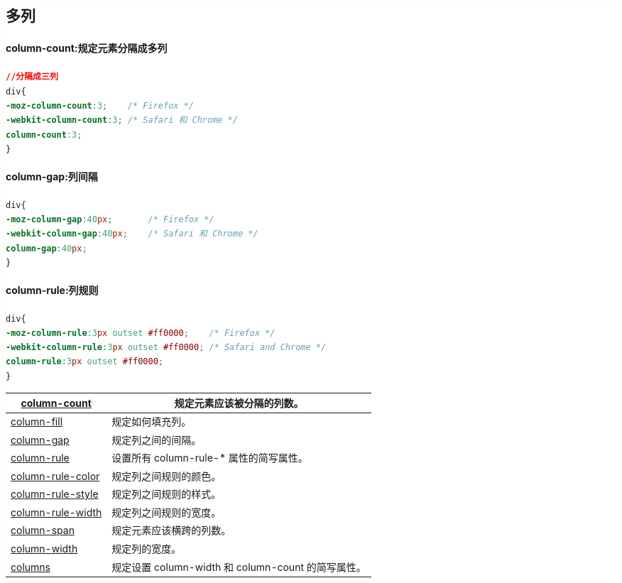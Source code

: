 ## 多列

#### column-count:规定元素分隔成多列

```css
//分隔成三列
div{
-moz-column-count:3; 	/* Firefox */
-webkit-column-count:3; /* Safari 和 Chrome */
column-count:3;
}
```

#### column-gap:列间隔

```css
div{
-moz-column-gap:40px;		/* Firefox */
-webkit-column-gap:40px;	/* Safari 和 Chrome */
column-gap:40px;
}
```



#### column-rule:列规则

```css
div{
-moz-column-rule:3px outset #ff0000;	/* Firefox */
-webkit-column-rule:3px outset #ff0000;	/* Safari and Chrome */
column-rule:3px outset #ff0000;
}
```



| [column-count](https://www.w3school.com.cn/cssref/pr_column-count.asp) | 规定元素应该被分隔的列数。                         |
| ------------------------------------------------------------ | -------------------------------------------------- |
| [column-fill](https://www.w3school.com.cn/cssref/pr_column-fill.asp) | 规定如何填充列。                                   |
| [column-gap](https://www.w3school.com.cn/cssref/pr_column-gap.asp) | 规定列之间的间隔。                                 |
| [column-rule](https://www.w3school.com.cn/cssref/pr_column-rule.asp) | 设置所有 column-rule-* 属性的简写属性。            |
| [column-rule-color](https://www.w3school.com.cn/cssref/pr_column-rule-color.asp) | 规定列之间规则的颜色。                             |
| [column-rule-style](https://www.w3school.com.cn/cssref/pr_column-rule-style.asp) | 规定列之间规则的样式。                             |
| [column-rule-width](https://www.w3school.com.cn/cssref/pr_column-rule-width.asp) | 规定列之间规则的宽度。                             |
| [column-span](https://www.w3school.com.cn/cssref/pr_column-span.asp) | 规定元素应该横跨的列数。                           |
| [column-width](https://www.w3school.com.cn/cssref/pr_column-width.asp) | 规定列的宽度。                                     |
| [columns](https://www.w3school.com.cn/cssref/pr_columns.asp) | 规定设置 column-width 和 column-count 的简写属性。 |
